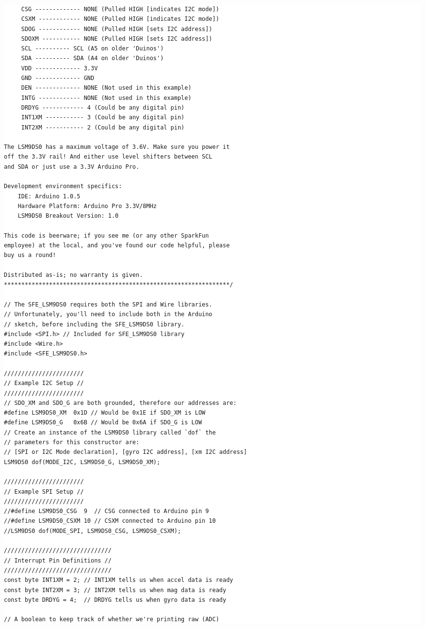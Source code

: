 ```
     CSG ------------- NONE (Pulled HIGH [indicates I2C mode])
     CSXM ------------ NONE (Pulled HIGH [indicates I2C mode])
     SDOG ------------ NONE (Pulled HIGH [sets I2C address])
     SDOXM ----------- NONE (Pulled HIGH [sets I2C address])
     SCL ---------- SCL (A5 on older 'Duinos')
     SDA ---------- SDA (A4 on older 'Duinos')
     VDD ------------- 3.3V
     GND ------------- GND
     DEN ------------- NONE (Not used in this example)
     INTG ------------ NONE (Not used in this example)
     DRDYG ------------ 4 (Could be any digital pin)
     INT1XM ----------- 3 (Could be any digital pin)
     INT2XM ----------- 2 (Could be any digital pin)

The LSM9DS0 has a maximum voltage of 3.6V. Make sure you power it
off the 3.3V rail! And either use level shifters between SCL
and SDA or just use a 3.3V Arduino Pro.   

Development environment specifics:
    IDE: Arduino 1.0.5
    Hardware Platform: Arduino Pro 3.3V/8MHz
    LSM9DS0 Breakout Version: 1.0

This code is beerware; if you see me (or any other SparkFun 
employee) at the local, and you've found our code helpful, please 
buy us a round!

Distributed as-is; no warranty is given.
*****************************************************************/

// The SFE_LSM9DS0 requires both the SPI and Wire libraries.
// Unfortunately, you'll need to include both in the Arduino
// sketch, before including the SFE_LSM9DS0 library.
#include <SPI.h> // Included for SFE_LSM9DS0 library
#include <Wire.h>
#include <SFE_LSM9DS0.h>

///////////////////////
// Example I2C Setup //
///////////////////////
// SDO_XM and SDO_G are both grounded, therefore our addresses are:
#define LSM9DS0_XM  0x1D // Would be 0x1E if SDO_XM is LOW
#define LSM9DS0_G   0x6B // Would be 0x6A if SDO_G is LOW
// Create an instance of the LSM9DS0 library called `dof` the
// parameters for this constructor are:
// [SPI or I2C Mode declaration], [gyro I2C address], [xm I2C address]
LSM9DS0 dof(MODE_I2C, LSM9DS0_G, LSM9DS0_XM);

///////////////////////
// Example SPI Setup //
///////////////////////
//#define LSM9DS0_CSG  9  // CSG connected to Arduino pin 9
//#define LSM9DS0_CSXM 10 // CSXM connected to Arduino pin 10
//LSM9DS0 dof(MODE_SPI, LSM9DS0_CSG, LSM9DS0_CSXM);

///////////////////////////////
// Interrupt Pin Definitions //
///////////////////////////////
const byte INT1XM = 2; // INT1XM tells us when accel data is ready
const byte INT2XM = 3; // INT2XM tells us when mag data is ready
const byte DRDYG = 4;  // DRDYG tells us when gyro data is ready

// A boolean to keep track of whether we're printing raw (ADC)
```